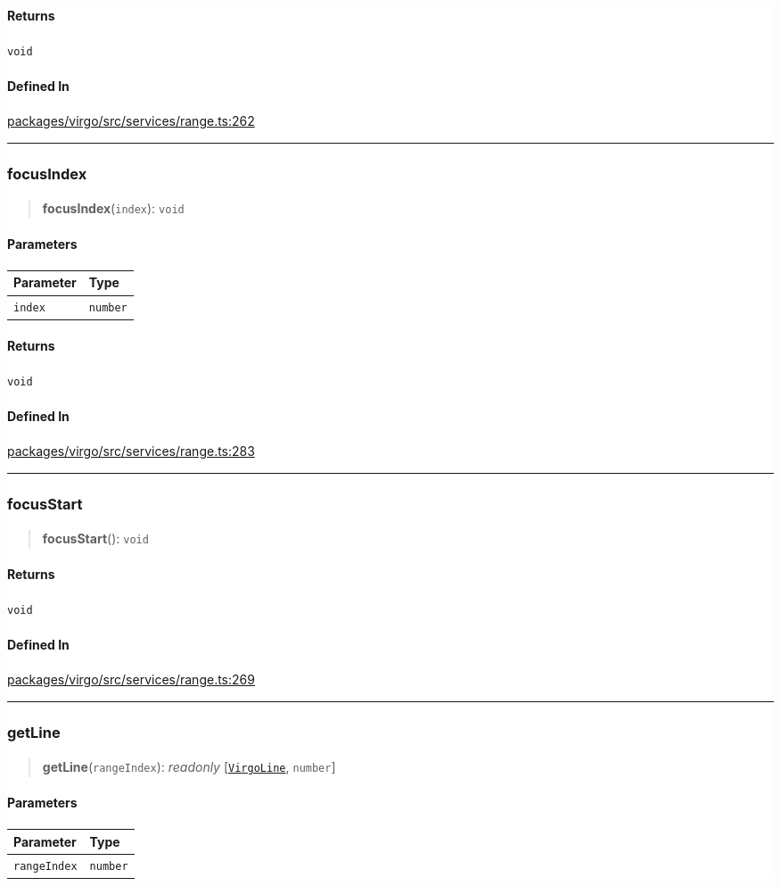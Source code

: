 #### Returns

`void`

#### Defined In

[packages/virgo/src/services/range.ts:262](https://github.com/Saul-Mirone/blocksuite/blob/f2324b82e/packages/virgo/src/services/range.ts#L262)

***

### focusIndex

> **focusIndex**(`index`): `void`

#### Parameters

| Parameter | Type |
| :------ | :------ |
| `index` | `number` |

#### Returns

`void`

#### Defined In

[packages/virgo/src/services/range.ts:283](https://github.com/Saul-Mirone/blocksuite/blob/f2324b82e/packages/virgo/src/services/range.ts#L283)

***

### focusStart

> **focusStart**(): `void`

#### Returns

`void`

#### Defined In

[packages/virgo/src/services/range.ts:269](https://github.com/Saul-Mirone/blocksuite/blob/f2324b82e/packages/virgo/src/services/range.ts#L269)

***

### getLine

> **getLine**(`rangeIndex`): *readonly* [[`VirgoLine`](class.VirgoLine.md), `number`]

#### Parameters

| Parameter | Type |
| :------ | :------ |
| `rangeIndex` | `number` |

